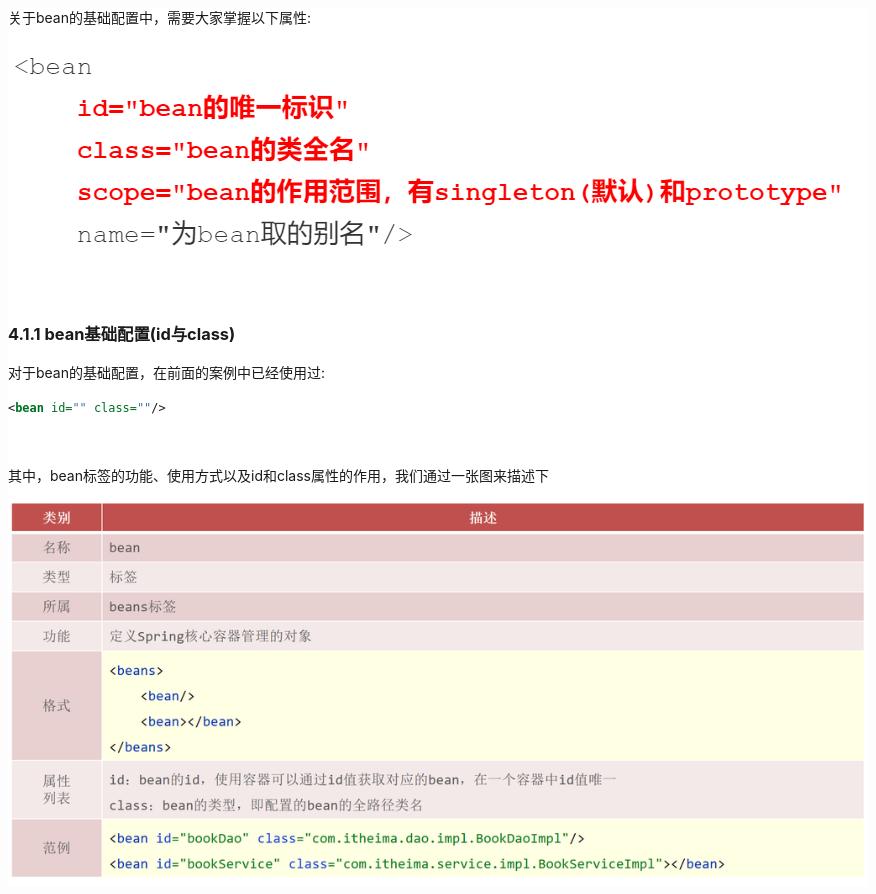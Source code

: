 关于bean的基础配置中，需要大家掌握以下属性:

![img](Spring基础1——Spring（配置开发版）,IOC和DI.assets/b4ae131308ace309120c7916f34f3e8b.png)

![点击并拖拽以移动](data:image/gif;base64,R0lGODlhAQABAPABAP///wAAACH5BAEKAAAALAAAAAABAAEAAAICRAEAOw==)





### 4.1.1 bean基础配置(id与class)

对于bean的基础配置，在前面的案例中已经使用过:

```XML
<bean id="" class=""/>
```

![点击并拖拽以移动](data:image/gif;base64,R0lGODlhAQABAPABAP///wAAACH5BAEKAAAALAAAAAABAAEAAAICRAEAOw==)

其中，bean标签的功能、使用方式以及id和class属性的作用，我们通过一张图来描述下

![img](Spring基础1——Spring（配置开发版）,IOC和DI.assets/0eed2b78109144c7caf65ff6a79466ad.png)
